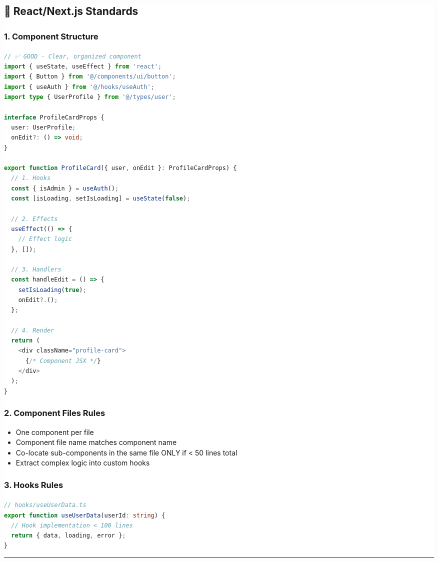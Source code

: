 
## 🎨 React/Next.js Standards

### 1. Component Structure
```typescript
// ✅ GOOD - Clear, organized component
import { useState, useEffect } from 'react';
import { Button } from '@/components/ui/button';
import { useAuth } from '@/hooks/useAuth';
import type { UserProfile } from '@/types/user';

interface ProfileCardProps {
  user: UserProfile;
  onEdit?: () => void;
}

export function ProfileCard({ user, onEdit }: ProfileCardProps) {
  // 1. Hooks
  const { isAdmin } = useAuth();
  const [isLoading, setIsLoading] = useState(false);

  // 2. Effects
  useEffect(() => {
    // Effect logic
  }, []);

  // 3. Handlers
  const handleEdit = () => {
    setIsLoading(true);
    onEdit?.();
  };

  // 4. Render
  return (
    <div className="profile-card">
      {/* Component JSX */}
    </div>
  );
}
```

### 2. Component Files Rules
- One component per file
- Component file name matches component name
- Co-locate sub-components in the same file ONLY if < 50 lines total
- Extract complex logic into custom hooks

### 3. Hooks Rules
```typescript
// hooks/useUserData.ts
export function useUserData(userId: string) {
  // Hook implementation < 100 lines
  return { data, loading, error };
}
```

---